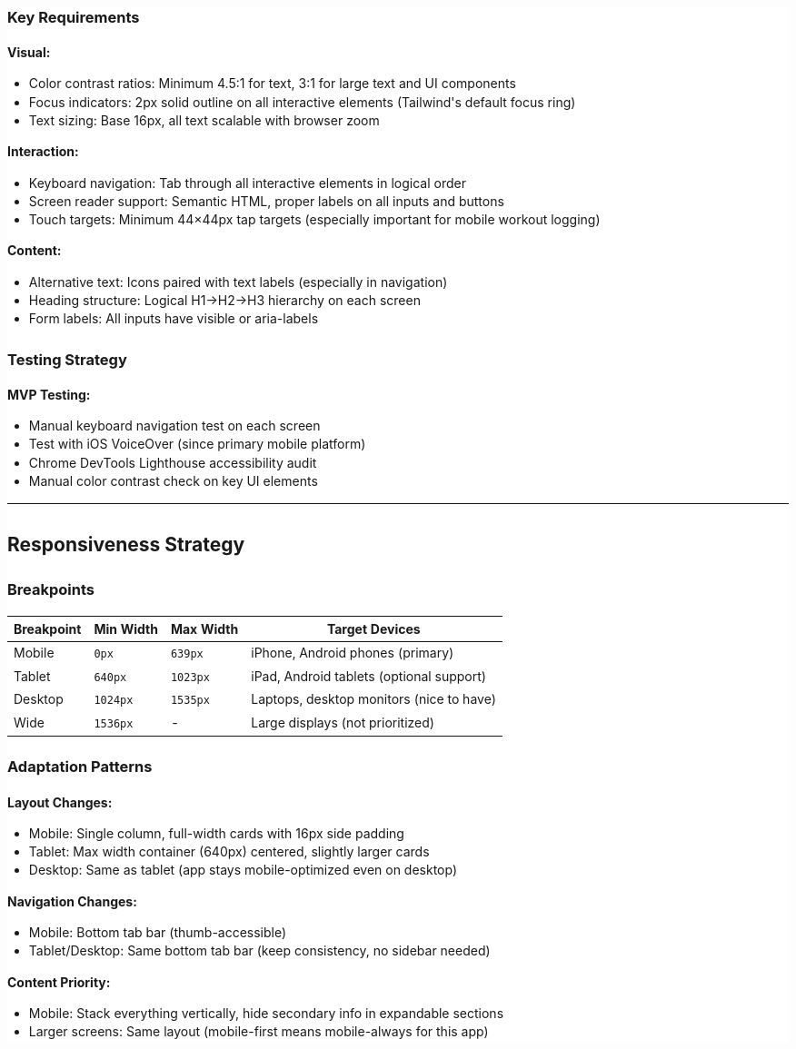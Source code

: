 ### Key Requirements

**Visual:**
- Color contrast ratios: Minimum 4.5:1 for text, 3:1 for large text and UI components
- Focus indicators: 2px solid outline on all interactive elements (Tailwind's default focus ring)
- Text sizing: Base 16px, all text scalable with browser zoom

**Interaction:**
- Keyboard navigation: Tab through all interactive elements in logical order
- Screen reader support: Semantic HTML, proper labels on all inputs and buttons
- Touch targets: Minimum 44×44px tap targets (especially important for mobile workout logging)

**Content:**
- Alternative text: Icons paired with text labels (especially in navigation)
- Heading structure: Logical H1→H2→H3 hierarchy on each screen
- Form labels: All inputs have visible or aria-labels

### Testing Strategy

**MVP Testing:**
- Manual keyboard navigation test on each screen
- Test with iOS VoiceOver (since primary mobile platform)
- Chrome DevTools Lighthouse accessibility audit
- Manual color contrast check on key UI elements

---

## Responsiveness Strategy

### Breakpoints

| Breakpoint | Min Width | Max Width | Target Devices |
|------------|-----------|-----------|----------------|
| Mobile | `0px` | `639px` | iPhone, Android phones (primary) |
| Tablet | `640px` | `1023px` | iPad, Android tablets (optional support) |
| Desktop | `1024px` | `1535px` | Laptops, desktop monitors (nice to have) |
| Wide | `1536px` | - | Large displays (not prioritized) |

### Adaptation Patterns

**Layout Changes:**
- Mobile: Single column, full-width cards with 16px side padding
- Tablet: Max width container (640px) centered, slightly larger cards
- Desktop: Same as tablet (app stays mobile-optimized even on desktop)

**Navigation Changes:**
- Mobile: Bottom tab bar (thumb-accessible)
- Tablet/Desktop: Same bottom tab bar (keep consistency, no sidebar needed)

**Content Priority:**
- Mobile: Stack everything vertically, hide secondary info in expandable sections
- Larger screens: Same layout (mobile-first means mobile-always for this app)
